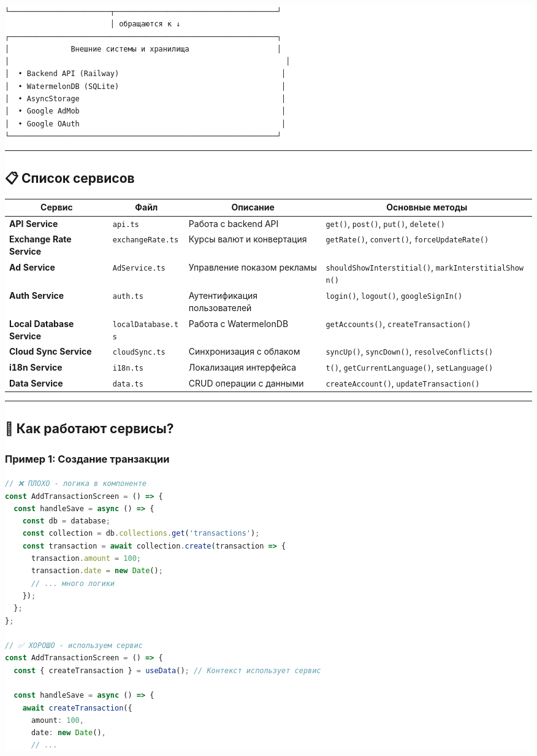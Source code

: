 ```
└───────────────────────┬─────────────────────────────────────┘
                        │ обращаются к ↓
┌─────────────────────────────────────────────────────────────┐
│              Внешние системы и хранилища                    │
│                                                               │
│  • Backend API (Railway)                                     │
│  • WatermelonDB (SQLite)                                     │
│  • AsyncStorage                                              │
│  • Google AdMob                                              │
│  • Google OAuth                                              │
└─────────────────────────────────────────────────────────────┘
```

---

## 📋 Список сервисов

| Сервис | Файл | Описание | Основные методы |
|--------|------|----------|-----------------|
| **API Service** | `api.ts` | Работа с backend API | `get()`, `post()`, `put()`, `delete()` |
| **Exchange Rate Service** | `exchangeRate.ts` | Курсы валют и конвертация | `getRate()`, `convert()`, `forceUpdateRate()` |
| **Ad Service** | `AdService.ts` | Управление показом рекламы | `shouldShowInterstitial()`, `markInterstitialShown()` |
| **Auth Service** | `auth.ts` | Аутентификация пользователей | `login()`, `logout()`, `googleSignIn()` |
| **Local Database Service** | `localDatabase.ts` | Работа с WatermelonDB | `getAccounts()`, `createTransaction()` |
| **Cloud Sync Service** | `cloudSync.ts` | Синхронизация с облаком | `syncUp()`, `syncDown()`, `resolveConflicts()` |
| **i18n Service** | `i18n.ts` | Локализация интерфейса | `t()`, `getCurrentLanguage()`, `setLanguage()` |
| **Data Service** | `data.ts` | CRUD операции с данными | `createAccount()`, `updateTransaction()` |

---

## 🎯 Как работают сервисы?

### Пример 1: Создание транзакции

```typescript
// ❌ ПЛОХО - логика в компоненте
const AddTransactionScreen = () => {
  const handleSave = async () => {
    const db = database;
    const collection = db.collections.get('transactions');
    const transaction = await collection.create(transaction => {
      transaction.amount = 100;
      transaction.date = new Date();
      // ... много логики
    });
  };
};

// ✅ ХОРОШО - используем сервис
const AddTransactionScreen = () => {
  const { createTransaction } = useData(); // Контекст использует сервис

  const handleSave = async () => {
    await createTransaction({
      amount: 100,
      date: new Date(),
      // ...
```
